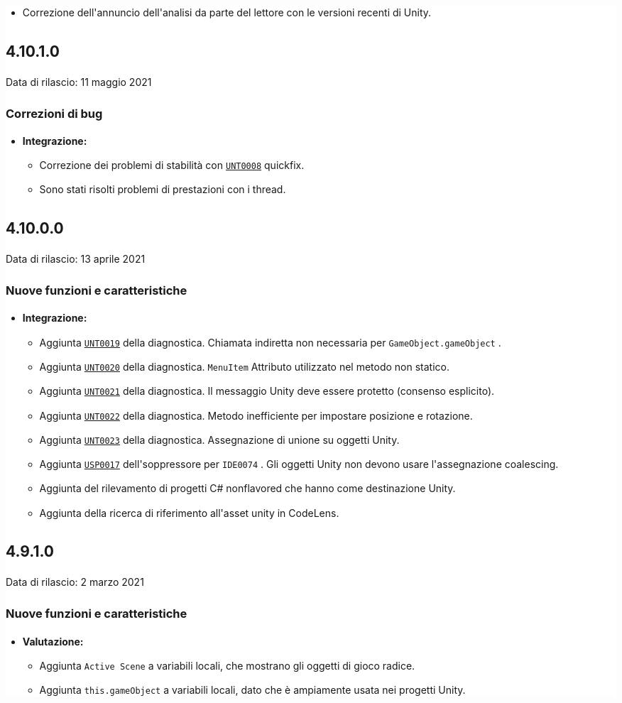   - Correzione dell'annuncio dell'analisi da parte del lettore con le versioni recenti di Unity.

## <a name="41010"></a>4.10.1.0
Data di rilascio: 11 maggio 2021

### <a name="bug-fixes"></a>Correzioni di bug

- **Integrazione:**

  - Correzione dei problemi di stabilità con [`UNT0008`](https://github.com/microsoft/Microsoft.Unity.Analyzers/blob/main/doc/UNT0008.md) quickfix.

  - Sono stati risolti problemi di prestazioni con i thread.

## <a name="41000"></a>4.10.0.0
Data di rilascio: 13 aprile 2021

### <a name="new-features"></a>Nuove funzioni e caratteristiche

- **Integrazione:**

  - Aggiunta [`UNT0019`](https://github.com/microsoft/Microsoft.Unity.Analyzers/blob/main/doc/UNT0019.md) della diagnostica. Chiamata indiretta non necessaria per `GameObject.gameObject` .

  - Aggiunta [`UNT0020`](https://github.com/microsoft/Microsoft.Unity.Analyzers/blob/main/doc/UNT0020.md) della diagnostica. `MenuItem` Attributo utilizzato nel metodo non statico.

  - Aggiunta [`UNT0021`](https://github.com/microsoft/Microsoft.Unity.Analyzers/blob/main/doc/UNT0021.md) della diagnostica. Il messaggio Unity deve essere protetto (consenso esplicito).

  - Aggiunta [`UNT0022`](https://github.com/microsoft/Microsoft.Unity.Analyzers/blob/main/doc/UNT0022.md) della diagnostica. Metodo inefficiente per impostare posizione e rotazione.

  - Aggiunta [`UNT0023`](https://github.com/microsoft/Microsoft.Unity.Analyzers/blob/main/doc/UNT0023.md) della diagnostica. Assegnazione di unione su oggetti Unity.

  - Aggiunta [`USP0017`](https://github.com/microsoft/Microsoft.Unity.Analyzers/blob/main/doc/USP0017.md) dell'soppressore per `IDE0074` . Gli oggetti Unity non devono usare l'assegnazione coalescing.

  - Aggiunta del rilevamento di progetti C# nonflavored che hanno come destinazione Unity.

  - Aggiunta della ricerca di riferimento all'asset unity in CodeLens.

## <a name="4910"></a>4.9.1.0
Data di rilascio: 2 marzo 2021

### <a name="new-features"></a>Nuove funzioni e caratteristiche

- **Valutazione:**

  - Aggiunta `Active Scene` a variabili locali, che mostrano gli oggetti di gioco radice.

  - Aggiunta `this.gameObject` a variabili locali, dato che è ampiamente usata nei progetti Unity.
